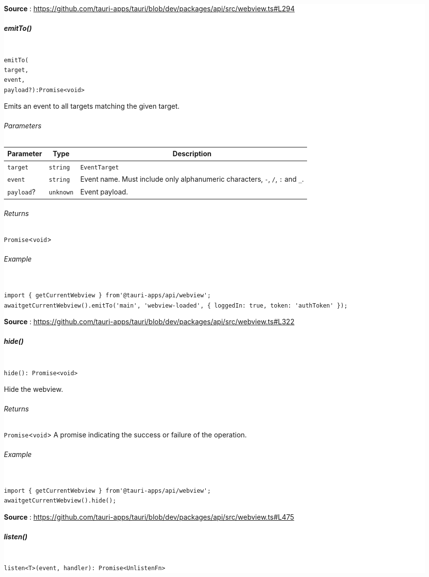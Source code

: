 **Source** : https://github.com/tauri-apps/tauri/blob/dev/packages/api/src/webview.ts#L294
##### emitTo()
```

emitTo(
target,
event,
payload?):Promise<void>

```

Emits an event to all targets matching the given target.
###### Parameters
Parameter| Type| Description  
---|---|---  
`target`| `string` | `EventTarget`| Label of the target Window/Webview/WebviewWindow or raw EventTarget object.  
`event`| `string`| Event name. Must include only alphanumeric characters, `-`, `/`, `:` and `_`.  
`payload`?| `unknown`| Event payload.  
###### Returns
`Promise`<`void`>
###### Example
```

import { getCurrentWebview } from'@tauri-apps/api/webview';
awaitgetCurrentWebview().emitTo('main', 'webview-loaded', { loggedIn: true, token: 'authToken' });

```

**Source** : https://github.com/tauri-apps/tauri/blob/dev/packages/api/src/webview.ts#L322
##### hide()
```

hide(): Promise<void>

```

Hide the webview.
###### Returns
`Promise`<`void`>
A promise indicating the success or failure of the operation.
###### Example
```

import { getCurrentWebview } from'@tauri-apps/api/webview';
awaitgetCurrentWebview().hide();

```

**Source** : https://github.com/tauri-apps/tauri/blob/dev/packages/api/src/webview.ts#L475
##### listen()
```

listen<T>(event, handler): Promise<UnlistenFn>

```
